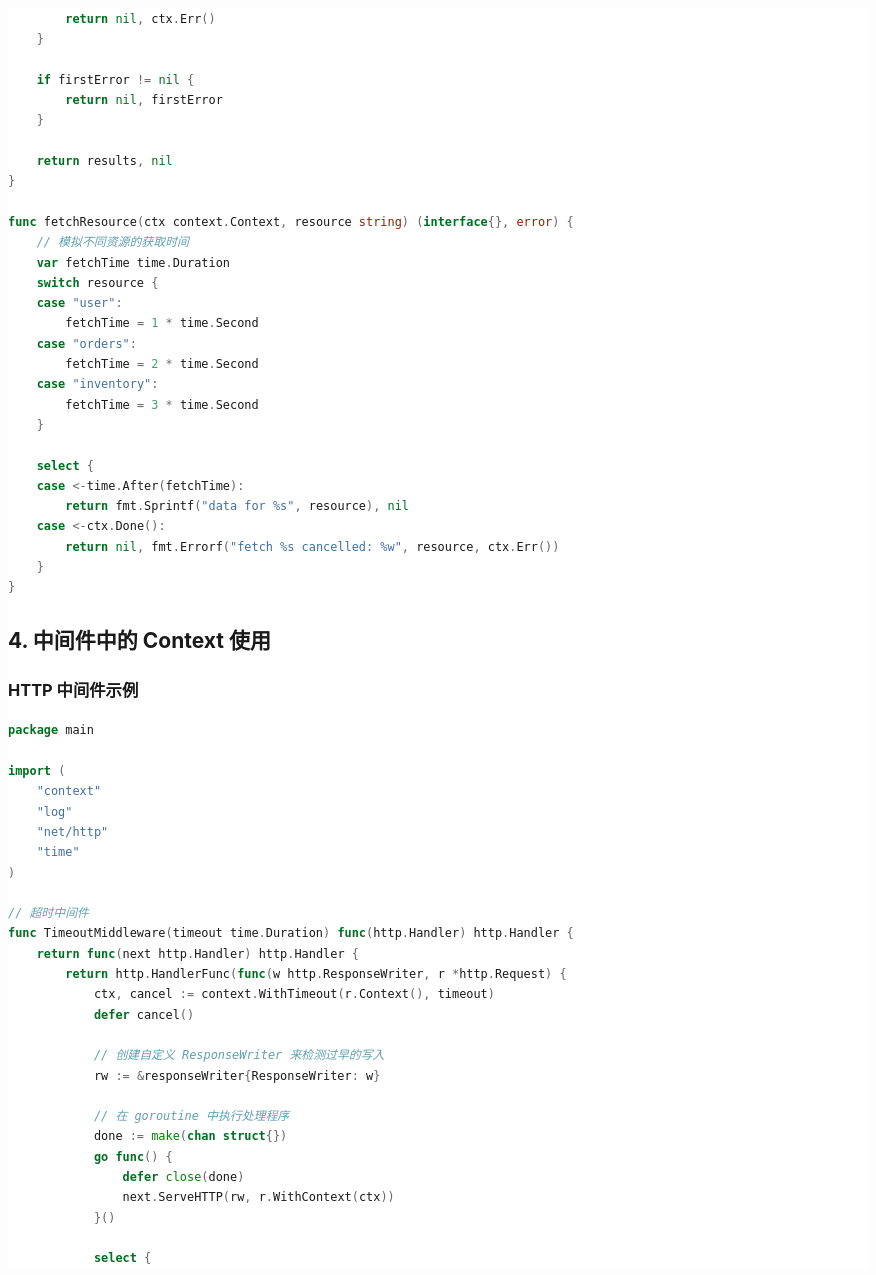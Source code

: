 ```go
        return nil, ctx.Err()
    }
    
    if firstError != nil {
        return nil, firstError
    }
    
    return results, nil
}

func fetchResource(ctx context.Context, resource string) (interface{}, error) {
    // 模拟不同资源的获取时间
    var fetchTime time.Duration
    switch resource {
    case "user":
        fetchTime = 1 * time.Second
    case "orders":
        fetchTime = 2 * time.Second
    case "inventory":
        fetchTime = 3 * time.Second
    }
    
    select {
    case <-time.After(fetchTime):
        return fmt.Sprintf("data for %s", resource), nil
    case <-ctx.Done():
        return nil, fmt.Errorf("fetch %s cancelled: %w", resource, ctx.Err())
    }
}
```

## 4. 中间件中的 Context 使用

### HTTP 中间件示例
```go
package main

import (
    "context"
    "log"
    "net/http"
    "time"
)

// 超时中间件
func TimeoutMiddleware(timeout time.Duration) func(http.Handler) http.Handler {
    return func(next http.Handler) http.Handler {
        return http.HandlerFunc(func(w http.ResponseWriter, r *http.Request) {
            ctx, cancel := context.WithTimeout(r.Context(), timeout)
            defer cancel()
            
            // 创建自定义 ResponseWriter 来检测过早的写入
            rw := &responseWriter{ResponseWriter: w}
            
            // 在 goroutine 中执行处理程序
            done := make(chan struct{})
            go func() {
                defer close(done)
                next.ServeHTTP(rw, r.WithContext(ctx))
            }()
            
            select {
```